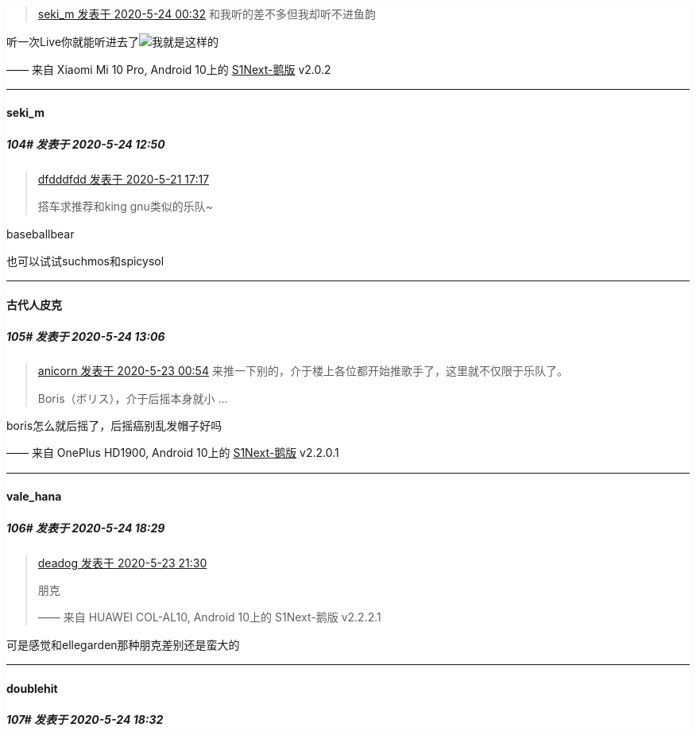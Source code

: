 
<blockquote><a href="httphttps://bbs.saraba1st.com/2b/forum.php?mod=redirect&amp;goto=findpost&amp;pid=47535830&amp;ptid=1936714" target="_blank">seki_m 发表于 2020-5-24 00:32</a>
和我听的差不多但我却听不进鱼韵</blockquote>
听一次Live你就能听进去了<img src="https://static.saraba1st.com/image/smiley/face2017/015.png" referrerpolicy="no-referrer">我就是这样的

—— 来自 Xiaomi Mi 10 Pro, Android 10上的 [S1Next-鹅版](https://github.com/ykrank/S1-Next/releases) v2.0.2


-----

####  seki_m  
##### 104#       发表于 2020-5-24 12:50


<blockquote><a href="httphttps://bbs.saraba1st.com/2b/forum.php?mod=redirect&amp;goto=findpost&amp;pid=47503261&amp;ptid=1936714" target="_blank">dfdddfdd 发表于 2020-5-21 17:17</a>

搭车求推荐和king gnu类似的乐队~</blockquote>
baseballbear

也可以试试suchmos和spicysol


-----

####  古代人皮克  
##### 105#       发表于 2020-5-24 13:06


<blockquote><a href="httphttps://bbs.saraba1st.com/2b/forum.php?mod=redirect&amp;goto=findpost&amp;pid=47524079&amp;ptid=1936714" target="_blank">anicorn 发表于 2020-5-23 00:54</a>
来推一下别的，介于楼上各位都开始推歌手了，这里就不仅限于乐队了。


Boris（ボリス），介于后摇本身就小 ...</blockquote>
boris怎么就后摇了，后摇癌别乱发帽子好吗

—— 来自 OnePlus HD1900, Android 10上的 [S1Next-鹅版](https://github.com/ykrank/S1-Next/releases) v2.2.0.1


-----

####  vale_hana  
##### 106#       发表于 2020-5-24 18:29


<blockquote><a href="httphttps://bbs.saraba1st.com/2b/forum.php?mod=redirect&amp;goto=findpost&amp;pid=47533567&amp;ptid=1936714" target="_blank">deadog 发表于 2020-5-23 21:30</a>

朋克


—— 来自 HUAWEI COL-AL10, Android 10上的 S1Next-鹅版 v2.2.2.1</blockquote>
可是感觉和ellegarden那种朋克差别还是蛮大的


-----

####  doublehit  
##### 107#       发表于 2020-5-24 18:32
